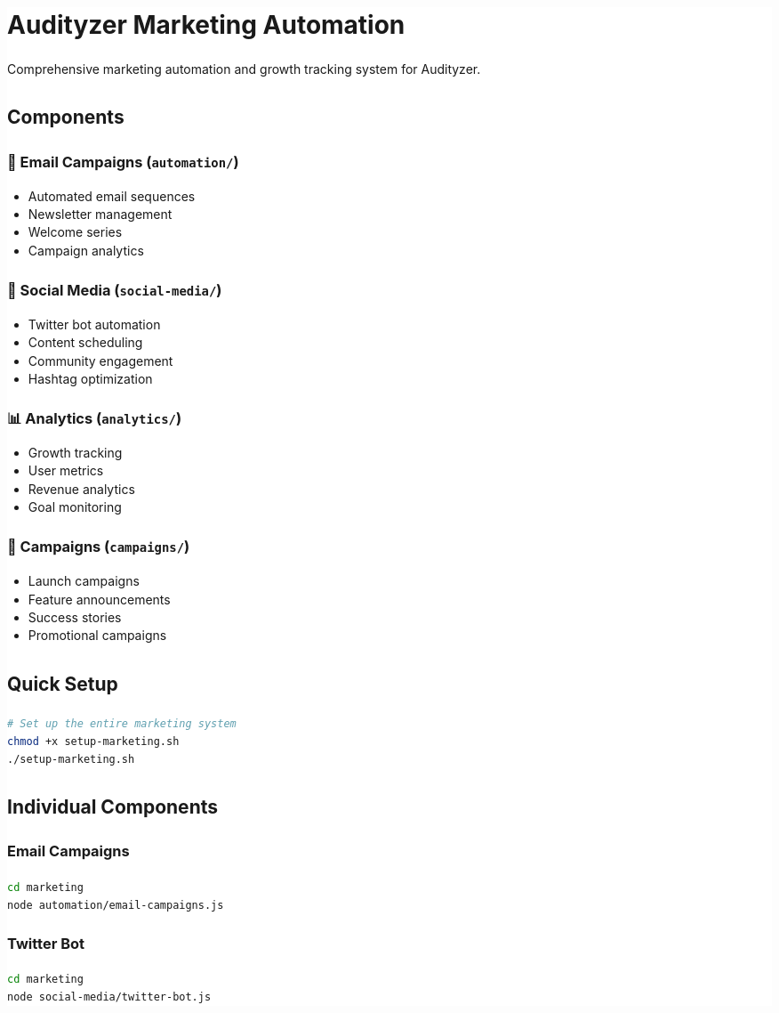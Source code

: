 
# Audityzer Marketing Automation

Comprehensive marketing automation and growth tracking system for Audityzer.

## Components

### 📧 Email Campaigns (`automation/`)
- Automated email sequences
- Newsletter management
- Welcome series
- Campaign analytics

### 📱 Social Media (`social-media/`)
- Twitter bot automation
- Content scheduling
- Community engagement
- Hashtag optimization

### 📊 Analytics (`analytics/`)
- Growth tracking
- User metrics
- Revenue analytics
- Goal monitoring

### 🚀 Campaigns (`campaigns/`)
- Launch campaigns
- Feature announcements
- Success stories
- Promotional campaigns

## Quick Setup

```bash
# Set up the entire marketing system
chmod +x setup-marketing.sh
./setup-marketing.sh
```

## Individual Components

### Email Campaigns
```bash
cd marketing
node automation/email-campaigns.js
```

### Twitter Bot
```bash
cd marketing
node social-media/twitter-bot.js
```

